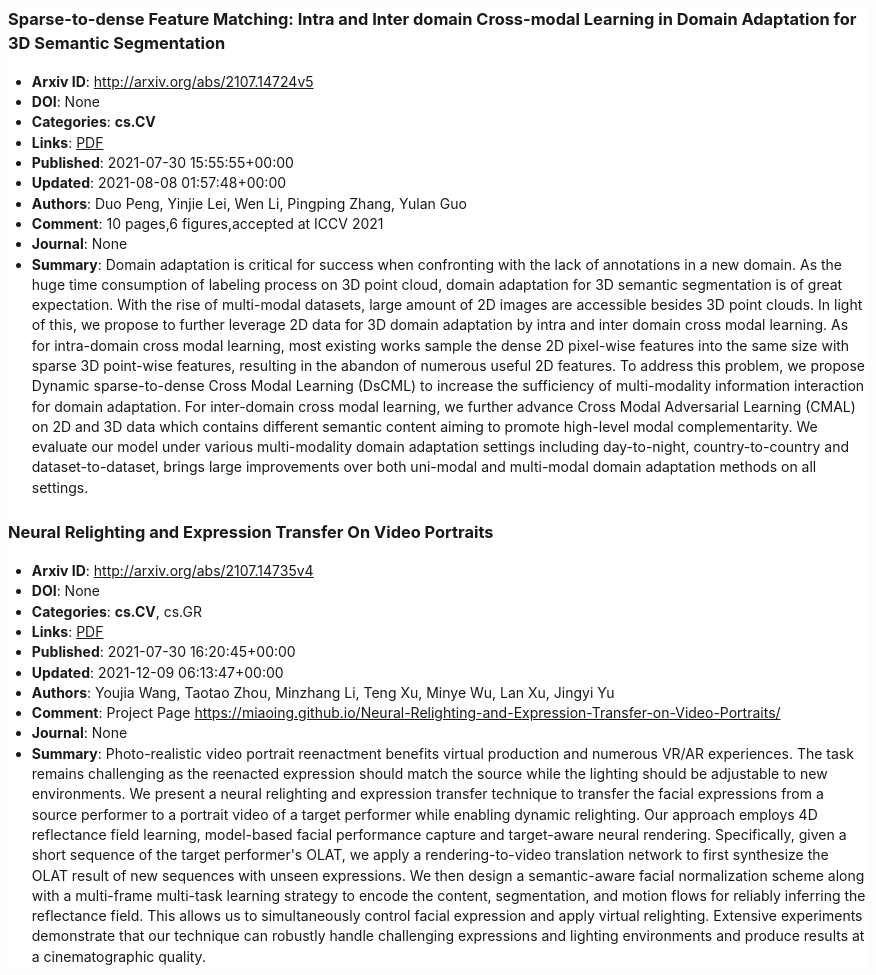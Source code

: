 

### Sparse-to-dense Feature Matching: Intra and Inter domain Cross-modal Learning in Domain Adaptation for 3D Semantic Segmentation
- **Arxiv ID**: http://arxiv.org/abs/2107.14724v5
- **DOI**: None
- **Categories**: **cs.CV**
- **Links**: [PDF](http://arxiv.org/pdf/2107.14724v5)
- **Published**: 2021-07-30 15:55:55+00:00
- **Updated**: 2021-08-08 01:57:48+00:00
- **Authors**: Duo Peng, Yinjie Lei, Wen Li, Pingping Zhang, Yulan Guo
- **Comment**: 10 pages,6 figures,accepted at ICCV 2021
- **Journal**: None
- **Summary**: Domain adaptation is critical for success when confronting with the lack of annotations in a new domain. As the huge time consumption of labeling process on 3D point cloud, domain adaptation for 3D semantic segmentation is of great expectation. With the rise of multi-modal datasets, large amount of 2D images are accessible besides 3D point clouds. In light of this, we propose to further leverage 2D data for 3D domain adaptation by intra and inter domain cross modal learning. As for intra-domain cross modal learning, most existing works sample the dense 2D pixel-wise features into the same size with sparse 3D point-wise features, resulting in the abandon of numerous useful 2D features. To address this problem, we propose Dynamic sparse-to-dense Cross Modal Learning (DsCML) to increase the sufficiency of multi-modality information interaction for domain adaptation. For inter-domain cross modal learning, we further advance Cross Modal Adversarial Learning (CMAL) on 2D and 3D data which contains different semantic content aiming to promote high-level modal complementarity. We evaluate our model under various multi-modality domain adaptation settings including day-to-night, country-to-country and dataset-to-dataset, brings large improvements over both uni-modal and multi-modal domain adaptation methods on all settings.



### Neural Relighting and Expression Transfer On Video Portraits
- **Arxiv ID**: http://arxiv.org/abs/2107.14735v4
- **DOI**: None
- **Categories**: **cs.CV**, cs.GR
- **Links**: [PDF](http://arxiv.org/pdf/2107.14735v4)
- **Published**: 2021-07-30 16:20:45+00:00
- **Updated**: 2021-12-09 06:13:47+00:00
- **Authors**: Youjia Wang, Taotao Zhou, Minzhang Li, Teng Xu, Minye Wu, Lan Xu, Jingyi Yu
- **Comment**: Project Page
  https://miaoing.github.io/Neural-Relighting-and-Expression-Transfer-on-Video-Portraits/
- **Journal**: None
- **Summary**: Photo-realistic video portrait reenactment benefits virtual production and numerous VR/AR experiences. The task remains challenging as the reenacted expression should match the source while the lighting should be adjustable to new environments. We present a neural relighting and expression transfer technique to transfer the facial expressions from a source performer to a portrait video of a target performer while enabling dynamic relighting. Our approach employs 4D reflectance field learning, model-based facial performance capture and target-aware neural rendering. Specifically, given a short sequence of the target performer's OLAT, we apply a rendering-to-video translation network to first synthesize the OLAT result of new sequences with unseen expressions. We then design a semantic-aware facial normalization scheme along with a multi-frame multi-task learning strategy to encode the content, segmentation, and motion flows for reliably inferring the reflectance field. This allows us to simultaneously control facial expression and apply virtual relighting. Extensive experiments demonstrate that our technique can robustly handle challenging expressions and lighting environments and produce results at a cinematographic quality.

